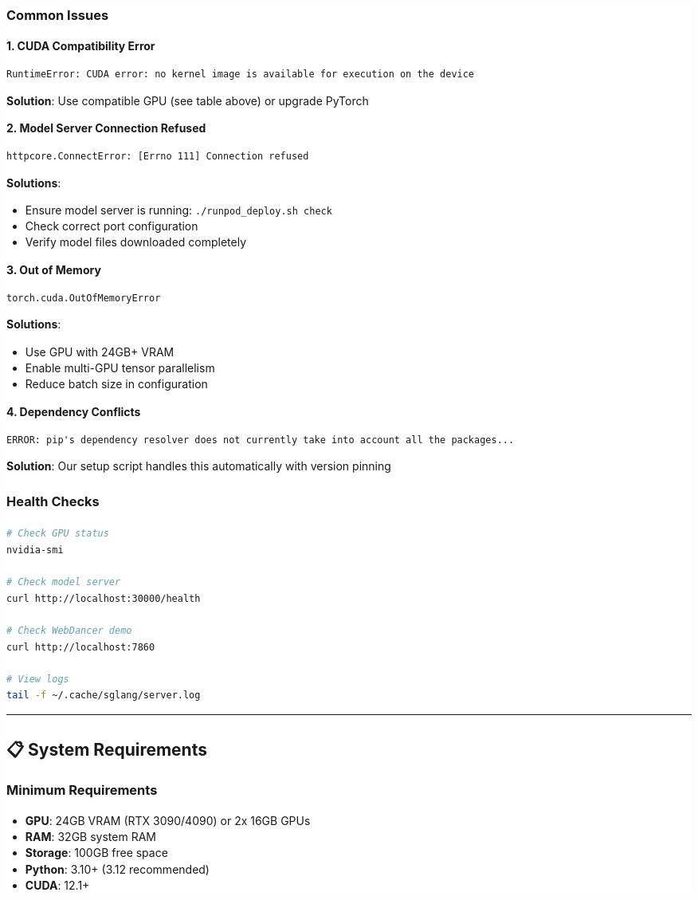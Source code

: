 ### Common Issues

**1. CUDA Compatibility Error**
```
RuntimeError: CUDA error: no kernel image is available for execution on the device
```
**Solution**: Use compatible GPU (see table above) or upgrade PyTorch

**2. Model Server Connection Refused**
```
httpcore.ConnectError: [Errno 111] Connection refused
```
**Solutions**:
- Ensure model server is running: `./runpod_deploy.sh check`
- Check correct port configuration
- Verify model files downloaded completely

**3. Out of Memory**
```
torch.cuda.OutOfMemoryError
```
**Solutions**:
- Use GPU with 24GB+ VRAM
- Enable multi-GPU tensor parallelism
- Reduce batch size in configuration

**4. Dependency Conflicts**
```
ERROR: pip's dependency resolver does not currently take into account all the packages...
```
**Solution**: Our setup script handles this automatically with version pinning

### Health Checks

```bash
# Check GPU status
nvidia-smi

# Check model server
curl http://localhost:30000/health

# Check WebDancer demo
curl http://localhost:7860

# View logs
tail -f ~/.cache/sglang/server.log
```

---

## 📋 System Requirements

### Minimum Requirements
- **GPU**: 24GB VRAM (RTX 3090/4090) or 2x 16GB GPUs
- **RAM**: 32GB system RAM
- **Storage**: 100GB free space
- **Python**: 3.10+ (3.12 recommended)
- **CUDA**: 12.1+
